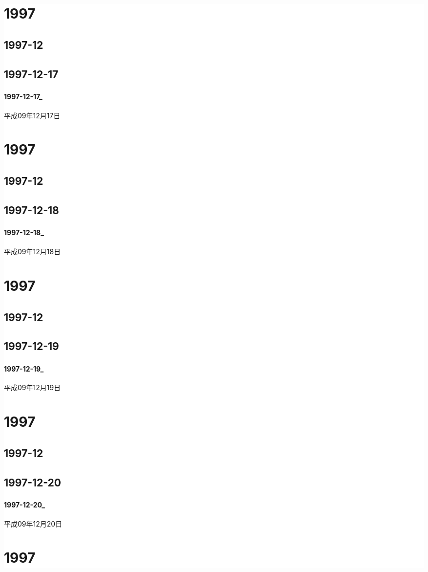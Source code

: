 
# 1997

## 1997-12

## 1997-12-17

#### 1997-12-17_

平成09年12月17日


# 1997

## 1997-12

## 1997-12-18

#### 1997-12-18_

平成09年12月18日


# 1997

## 1997-12

## 1997-12-19

#### 1997-12-19_

平成09年12月19日


# 1997

## 1997-12

## 1997-12-20

#### 1997-12-20_

平成09年12月20日


# 1997
